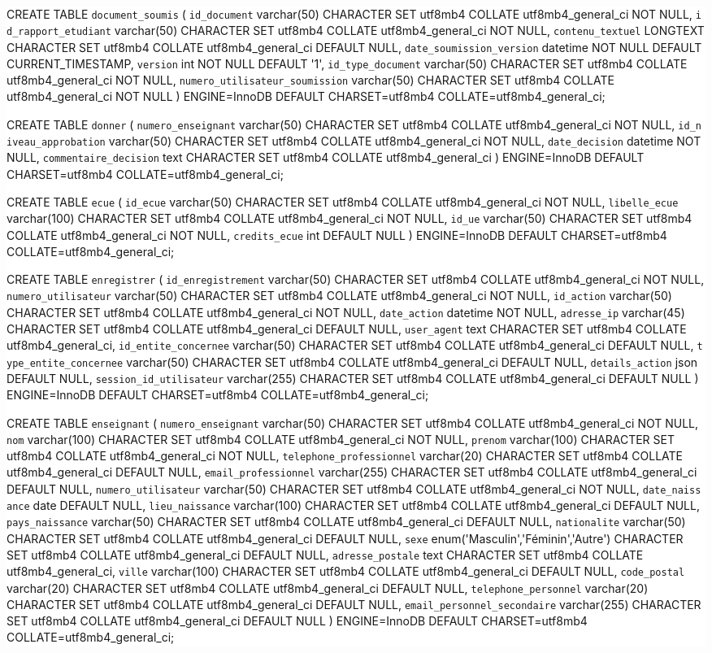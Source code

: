 CREATE TABLE `document_soumis` (
                                   `id_document` varchar(50) CHARACTER SET utf8mb4 COLLATE utf8mb4_general_ci NOT NULL,
                                   `id_rapport_etudiant` varchar(50) CHARACTER SET utf8mb4 COLLATE utf8mb4_general_ci NOT NULL,
                                   `contenu_textuel` LONGTEXT CHARACTER SET utf8mb4 COLLATE utf8mb4_general_ci DEFAULT NULL,
                                   `date_soumission_version` datetime NOT NULL DEFAULT CURRENT_TIMESTAMP,
                                   `version` int NOT NULL DEFAULT '1',
                                   `id_type_document` varchar(50) CHARACTER SET utf8mb4 COLLATE utf8mb4_general_ci NOT NULL,
                                   `numero_utilisateur_soumission` varchar(50) CHARACTER SET utf8mb4 COLLATE utf8mb4_general_ci NOT NULL
) ENGINE=InnoDB DEFAULT CHARSET=utf8mb4 COLLATE=utf8mb4_general_ci;

CREATE TABLE `donner` (
                          `numero_enseignant` varchar(50) CHARACTER SET utf8mb4 COLLATE utf8mb4_general_ci NOT NULL,
                          `id_niveau_approbation` varchar(50) CHARACTER SET utf8mb4 COLLATE utf8mb4_general_ci NOT NULL,
                          `date_decision` datetime NOT NULL,
                          `commentaire_decision` text CHARACTER SET utf8mb4 COLLATE utf8mb4_general_ci
) ENGINE=InnoDB DEFAULT CHARSET=utf8mb4 COLLATE=utf8mb4_general_ci;

CREATE TABLE `ecue` (
                        `id_ecue` varchar(50) CHARACTER SET utf8mb4 COLLATE utf8mb4_general_ci NOT NULL,
                        `libelle_ecue` varchar(100) CHARACTER SET utf8mb4 COLLATE utf8mb4_general_ci NOT NULL,
                        `id_ue` varchar(50) CHARACTER SET utf8mb4 COLLATE utf8mb4_general_ci NOT NULL,
                        `credits_ecue` int DEFAULT NULL
) ENGINE=InnoDB DEFAULT CHARSET=utf8mb4 COLLATE=utf8mb4_general_ci;

CREATE TABLE `enregistrer` (
                               `id_enregistrement` varchar(50) CHARACTER SET utf8mb4 COLLATE utf8mb4_general_ci NOT NULL,
                               `numero_utilisateur` varchar(50) CHARACTER SET utf8mb4 COLLATE utf8mb4_general_ci NOT NULL,
                               `id_action` varchar(50) CHARACTER SET utf8mb4 COLLATE utf8mb4_general_ci NOT NULL,
                               `date_action` datetime NOT NULL,
                               `adresse_ip` varchar(45) CHARACTER SET utf8mb4 COLLATE utf8mb4_general_ci DEFAULT NULL,
                               `user_agent` text CHARACTER SET utf8mb4 COLLATE utf8mb4_general_ci,
                               `id_entite_concernee` varchar(50) CHARACTER SET utf8mb4 COLLATE utf8mb4_general_ci DEFAULT NULL,
                               `type_entite_concernee` varchar(50) CHARACTER SET utf8mb4 COLLATE utf8mb4_general_ci DEFAULT NULL,
                               `details_action` json DEFAULT NULL,
                               `session_id_utilisateur` varchar(255) CHARACTER SET utf8mb4 COLLATE utf8mb4_general_ci DEFAULT NULL
) ENGINE=InnoDB DEFAULT CHARSET=utf8mb4 COLLATE=utf8mb4_general_ci;

CREATE TABLE `enseignant` (
                              `numero_enseignant` varchar(50) CHARACTER SET utf8mb4 COLLATE utf8mb4_general_ci NOT NULL,
                              `nom` varchar(100) CHARACTER SET utf8mb4 COLLATE utf8mb4_general_ci NOT NULL,
                              `prenom` varchar(100) CHARACTER SET utf8mb4 COLLATE utf8mb4_general_ci NOT NULL,
                              `telephone_professionnel` varchar(20) CHARACTER SET utf8mb4 COLLATE utf8mb4_general_ci DEFAULT NULL,
                              `email_professionnel` varchar(255) CHARACTER SET utf8mb4 COLLATE utf8mb4_general_ci DEFAULT NULL,
                              `numero_utilisateur` varchar(50) CHARACTER SET utf8mb4 COLLATE utf8mb4_general_ci NOT NULL,
                              `date_naissance` date DEFAULT NULL,
                              `lieu_naissance` varchar(100) CHARACTER SET utf8mb4 COLLATE utf8mb4_general_ci DEFAULT NULL,
                              `pays_naissance` varchar(50) CHARACTER SET utf8mb4 COLLATE utf8mb4_general_ci DEFAULT NULL,
                              `nationalite` varchar(50) CHARACTER SET utf8mb4 COLLATE utf8mb4_general_ci DEFAULT NULL,
                              `sexe` enum('Masculin','Féminin','Autre') CHARACTER SET utf8mb4 COLLATE utf8mb4_general_ci DEFAULT NULL,
                              `adresse_postale` text CHARACTER SET utf8mb4 COLLATE utf8mb4_general_ci,
                              `ville` varchar(100) CHARACTER SET utf8mb4 COLLATE utf8mb4_general_ci DEFAULT NULL,
                              `code_postal` varchar(20) CHARACTER SET utf8mb4 COLLATE utf8mb4_general_ci DEFAULT NULL,
                              `telephone_personnel` varchar(20) CHARACTER SET utf8mb4 COLLATE utf8mb4_general_ci DEFAULT NULL,
                              `email_personnel_secondaire` varchar(255) CHARACTER SET utf8mb4 COLLATE utf8mb4_general_ci DEFAULT NULL
) ENGINE=InnoDB DEFAULT CHARSET=utf8mb4 COLLATE=utf8mb4_general_ci;
